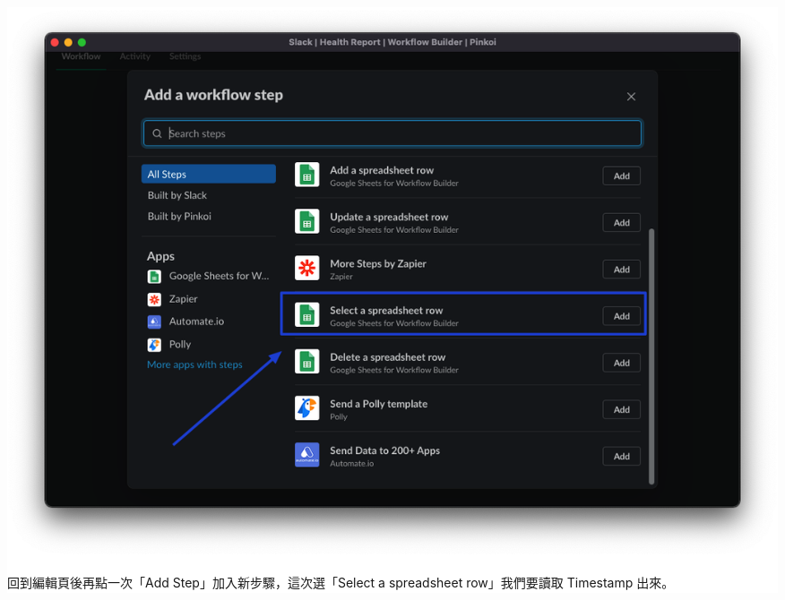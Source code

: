 ![](/assets/d61062833c1a/1*avXovKvXz9mlHOq2NWaf3A.png)

回到編輯頁後再點一次「Add Step」加入新步驟，這次選「Select a spreadsheet row」我們要讀取 Timestamp 出來。
